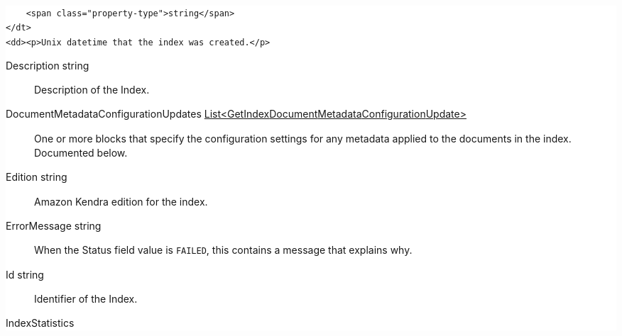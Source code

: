         <span class="property-type">string</span>
    </dt>
    <dd><p>Unix datetime that the index was created.</p>
</dd><dt class="property-"
            title="">
        <span id="description_csharp">
<a data-swiftype-name="resource-property" data-swiftype-type="text" href="#description_csharp" style="color: inherit; text-decoration: inherit;">Description</a>
</span>
        <span class="property-indicator"></span>
        <span class="property-type">string</span>
    </dt>
    <dd><p>Description of the Index.</p>
</dd><dt class="property-"
            title="">
        <span id="documentmetadataconfigurationupdates_csharp">
<a data-swiftype-name="resource-property" data-swiftype-type="text" href="#documentmetadataconfigurationupdates_csharp" style="color: inherit; text-decoration: inherit;">Document<wbr>Metadata<wbr>Configuration<wbr>Updates</a>
</span>
        <span class="property-indicator"></span>
        <span class="property-type"><a href="#getindexdocumentmetadataconfigurationupdate">List&lt;Get<wbr>Index<wbr>Document<wbr>Metadata<wbr>Configuration<wbr>Update&gt;</a></span>
    </dt>
    <dd><p>One or more blocks that specify the configuration settings for any metadata applied to the documents in the index. Documented below.</p>
</dd><dt class="property-"
            title="">
        <span id="edition_csharp">
<a data-swiftype-name="resource-property" data-swiftype-type="text" href="#edition_csharp" style="color: inherit; text-decoration: inherit;">Edition</a>
</span>
        <span class="property-indicator"></span>
        <span class="property-type">string</span>
    </dt>
    <dd><p>Amazon Kendra edition for the index.</p>
</dd><dt class="property-"
            title="">
        <span id="errormessage_csharp">
<a data-swiftype-name="resource-property" data-swiftype-type="text" href="#errormessage_csharp" style="color: inherit; text-decoration: inherit;">Error<wbr>Message</a>
</span>
        <span class="property-indicator"></span>
        <span class="property-type">string</span>
    </dt>
    <dd><p>When the Status field value is <code>FAILED</code>, this contains a message that explains why.</p>
</dd><dt class="property-"
            title="">
        <span id="id_csharp">
<a data-swiftype-name="resource-property" data-swiftype-type="text" href="#id_csharp" style="color: inherit; text-decoration: inherit;">Id</a>
</span>
        <span class="property-indicator"></span>
        <span class="property-type">string</span>
    </dt>
    <dd><p>Identifier of the Index.</p>
</dd><dt class="property-"
            title="">
        <span id="indexstatistics_csharp">
<a data-swiftype-name="resource-property" data-swiftype-type="text" href="#indexstatistics_csharp" style="color: inherit; text-decoration: inherit;">Index<wbr>Statistics</a>
</span>
        <span class="property-indicator"></span>